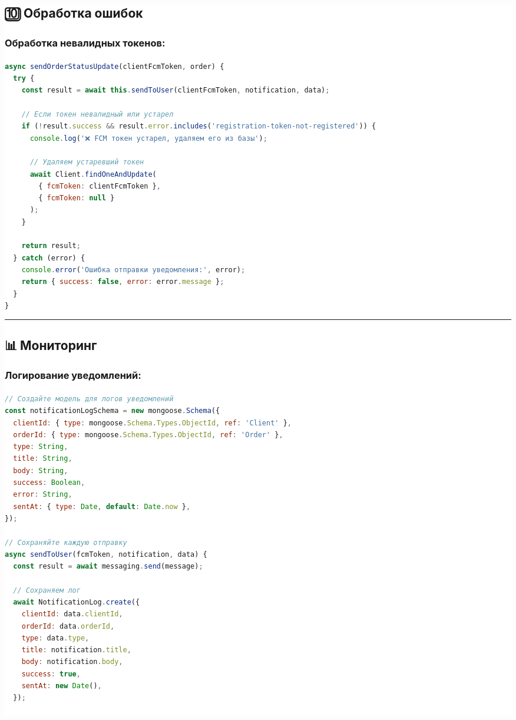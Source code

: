 
## 🔟 Обработка ошибок

### Обработка невалидных токенов:

```javascript
async sendOrderStatusUpdate(clientFcmToken, order) {
  try {
    const result = await this.sendToUser(clientFcmToken, notification, data);
    
    // Если токен невалидный или устарел
    if (!result.success && result.error.includes('registration-token-not-registered')) {
      console.log('❌ FCM токен устарел, удаляем его из базы');
      
      // Удаляем устаревший токен
      await Client.findOneAndUpdate(
        { fcmToken: clientFcmToken },
        { fcmToken: null }
      );
    }
    
    return result;
  } catch (error) {
    console.error('Ошибка отправки уведомления:', error);
    return { success: false, error: error.message };
  }
}
```

---

## 📊 Мониторинг

### Логирование уведомлений:

```javascript
// Создайте модель для логов уведомлений
const notificationLogSchema = new mongoose.Schema({
  clientId: { type: mongoose.Schema.Types.ObjectId, ref: 'Client' },
  orderId: { type: mongoose.Schema.Types.ObjectId, ref: 'Order' },
  type: String,
  title: String,
  body: String,
  success: Boolean,
  error: String,
  sentAt: { type: Date, default: Date.now },
});

// Сохраняйте каждую отправку
async sendToUser(fcmToken, notification, data) {
  const result = await messaging.send(message);
  
  // Сохраняем лог
  await NotificationLog.create({
    clientId: data.clientId,
    orderId: data.orderId,
    type: data.type,
    title: notification.title,
    body: notification.body,
    success: true,
    sentAt: new Date(),
  });
  
```